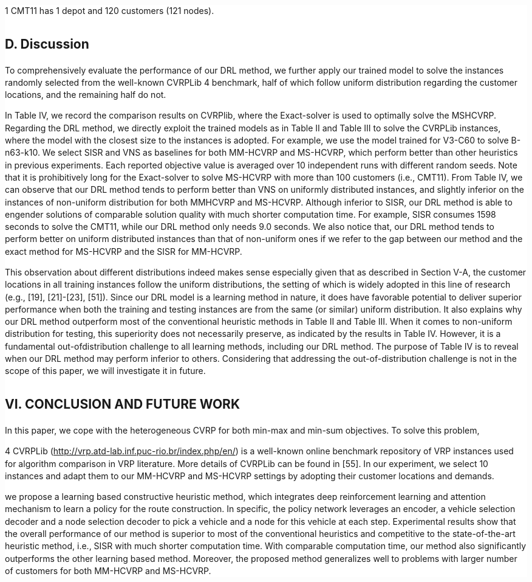 1 CMT11 has 1 depot and 120 customers (121 nodes).

## D. Discussion

To comprehensively evaluate the performance of our DRL method, we further apply our trained model to solve the instances randomly selected from the well-known CVRPLib 4 benchmark, half of which follow uniform distribution regarding the customer locations, and the remaining half do not.

In Table IV, we record the comparison results on CVRPlib, where the Exact-solver is used to optimally solve the MSHCVRP. Regarding the DRL method, we directly exploit the trained models as in Table II and Table III to solve the CVRPLib instances, where the model with the closest size to the instances is adopted. For example, we use the model trained for V3-C60 to solve B-n63-k10. We select SISR and VNS as baselines for both MM-HCVRP and MS-HCVRP, which perform better than other heuristics in previous experiments. Each reported objective value is averaged over 10 independent runs with different random seeds. Note that it is prohibitively long for the Exact-solver to solve MS-HCVRP with more than 100 customers (i.e., CMT11). From Table IV, we can observe that our DRL method tends to perform better than VNS on uniformly distributed instances, and slightly inferior on the instances of non-uniform distribution for both MMHCVRP and MS-HCVRP. Although inferior to SISR, our DRL method is able to engender solutions of comparable solution quality with much shorter computation time. For example, SISR consumes 1598 seconds to solve the CMT11, while our DRL method only needs 9.0 seconds. We also notice that, our DRL method tends to perform better on uniform distributed instances than that of non-uniform ones if we refer to the gap between our method and the exact method for MS-HCVRP and the SISR for MM-HCVRP.

This observation about different distributions indeed makes sense especially given that as described in Section V-A, the customer locations in all training instances follow the uniform distributions, the setting of which is widely adopted in this line of research (e.g., [19], [21]-[23], [51]). Since our DRL model is a learning method in nature, it does have favorable potential to deliver superior performance when both the training and testing instances are from the same (or similar) uniform distribution. It also explains why our DRL method outperform most of the conventional heuristic methods in Table II and Table III. When it comes to non-uniform distribution for testing, this superiority does not necessarily preserve, as indicated by the results in Table IV. However, it is a fundamental out-ofdistribution challenge to all learning methods, including our DRL method. The purpose of Table IV is to reveal when our DRL method may perform inferior to others. Considering that addressing the out-of-distribution challenge is not in the scope of this paper, we will investigate it in future.

## VI. CONCLUSION AND FUTURE WORK

In this paper, we cope with the heterogeneous CVRP for both min-max and min-sum objectives. To solve this problem,

4 CVRPLib (http://vrp.atd-lab.inf.puc-rio.br/index.php/en/) is a well-known online benchmark repository of VRP instances used for algorithm comparison in VRP literature. More details of CVRPLib can be found in [55]. In our experiment, we select 10 instances and adapt them to our MM-HCVRP and MS-HCVRP settings by adopting their customer locations and demands.

we propose a learning based constructive heuristic method, which integrates deep reinforcement learning and attention mechanism to learn a policy for the route construction. In specific, the policy network leverages an encoder, a vehicle selection decoder and a node selection decoder to pick a vehicle and a node for this vehicle at each step. Experimental results show that the overall performance of our method is superior to most of the conventional heuristics and competitive to the state-of-the-art heuristic method, i.e., SISR with much shorter computation time. With comparable computation time, our method also significantly outperforms the other learning based method. Moreover, the proposed method generalizes well to problems with larger number of customers for both MM-HCVRP and MS-HCVRP.
